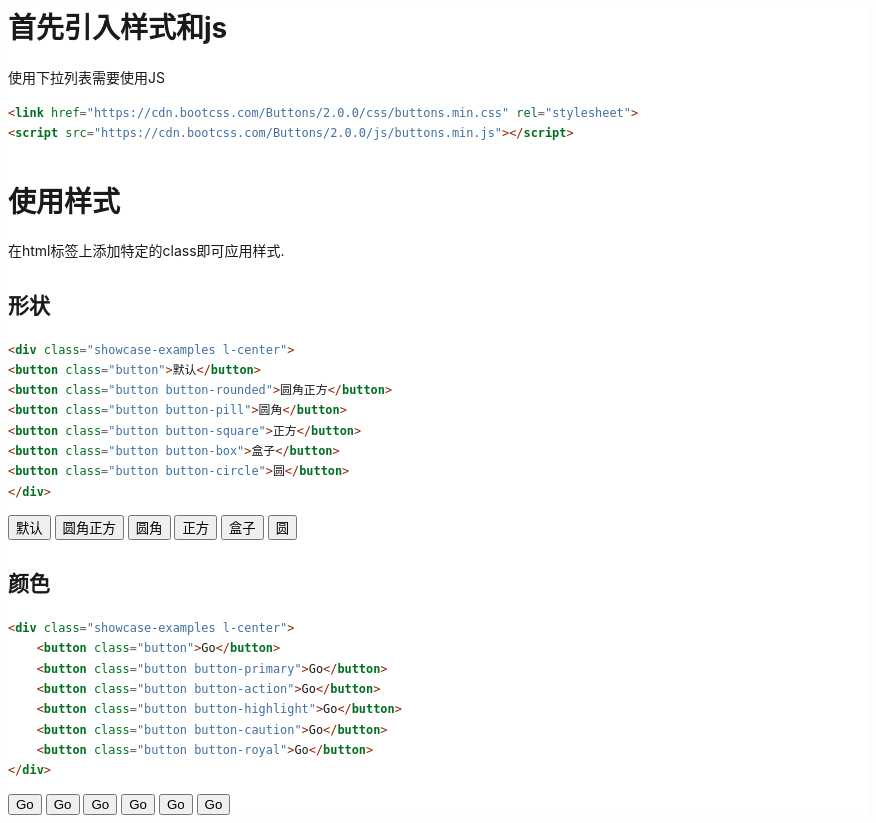
# 首先引入样式和js #
使用下拉列表需要使用JS
```html
<link href="https://cdn.bootcss.com/Buttons/2.0.0/css/buttons.min.css" rel="stylesheet">
<script src="https://cdn.bootcss.com/Buttons/2.0.0/js/buttons.min.js"></script>
```

<link href="https://cdn.bootcss.com/Buttons/2.0.0/css/buttons.min.css" rel="stylesheet">
<script src="https://cdn.bootcss.com/Buttons/2.0.0/js/buttons.min.js"></script>

# 使用样式 #
在html标签上添加特定的class即可应用样式.
## 形状 ##
```html
<div class="showcase-examples l-center">
<button class="button">默认</button>
<button class="button button-rounded">圆角正方</button>
<button class="button button-pill">圆角</button>
<button class="button button-square">正方</button>
<button class="button button-box">盒子</button>
<button class="button button-circle">圆</button>
</div>
```

<div class="showcase-examples l-center">
<button class="button">默认</button>
<button class="button button-rounded">圆角正方</button>
<button class="button button-pill">圆角</button>
<button class="button button-square">正方</button>
<button class="button button-box">盒子</button>
<button class="button button-circle">圆</button>
</div>

## 颜色
```html
<div class="showcase-examples l-center">
    <button class="button">Go</button>
    <button class="button button-primary">Go</button>
    <button class="button button-action">Go</button>
    <button class="button button-highlight">Go</button>
    <button class="button button-caution">Go</button>
    <button class="button button-royal">Go</button>
</div>
```

<div class="showcase-examples l-center">
    <button class="button">Go</button>
    <button class="button button-primary">Go</button>
    <button class="button button-action">Go</button>
    <button class="button button-highlight">Go</button>
    <button class="button button-caution">Go</button>
    <button class="button button-royal">Go</button>
</div>
